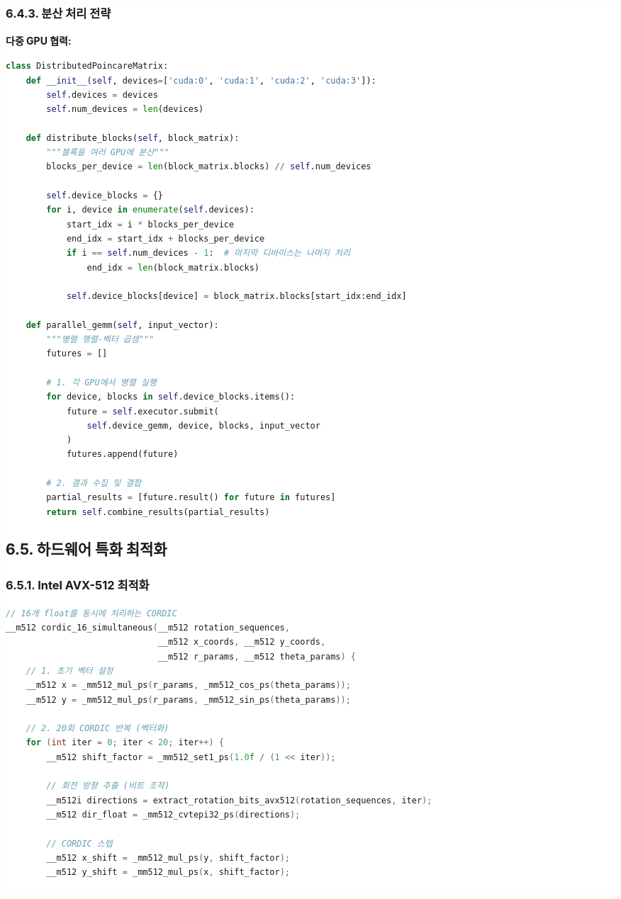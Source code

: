 ### 6.4.3. 분산 처리 전략

**다중 GPU 협력:**

```python
class DistributedPoincareMatrix:
    def __init__(self, devices=['cuda:0', 'cuda:1', 'cuda:2', 'cuda:3']):
        self.devices = devices
        self.num_devices = len(devices)
        
    def distribute_blocks(self, block_matrix):
        """블록을 여러 GPU에 분산"""
        blocks_per_device = len(block_matrix.blocks) // self.num_devices
        
        self.device_blocks = {}
        for i, device in enumerate(self.devices):
            start_idx = i * blocks_per_device
            end_idx = start_idx + blocks_per_device
            if i == self.num_devices - 1:  # 마지막 디바이스는 나머지 처리
                end_idx = len(block_matrix.blocks)
            
            self.device_blocks[device] = block_matrix.blocks[start_idx:end_idx]
    
    def parallel_gemm(self, input_vector):
        """병렬 행렬-벡터 곱셈"""
        futures = []
        
        # 1. 각 GPU에서 병렬 실행
        for device, blocks in self.device_blocks.items():
            future = self.executor.submit(
                self.device_gemm, device, blocks, input_vector
            )
            futures.append(future)
        
        # 2. 결과 수집 및 결합
        partial_results = [future.result() for future in futures]
        return self.combine_results(partial_results)
```

## 6.5. 하드웨어 특화 최적화

### 6.5.1. Intel AVX-512 최적화

```cpp
// 16개 float를 동시에 처리하는 CORDIC
__m512 cordic_16_simultaneous(__m512 rotation_sequences, 
                              __m512 x_coords, __m512 y_coords,
                              __m512 r_params, __m512 theta_params) {
    // 1. 초기 벡터 설정
    __m512 x = _mm512_mul_ps(r_params, _mm512_cos_ps(theta_params));
    __m512 y = _mm512_mul_ps(r_params, _mm512_sin_ps(theta_params));
    
    // 2. 20회 CORDIC 반복 (벡터화)
    for (int iter = 0; iter < 20; iter++) {
        __m512 shift_factor = _mm512_set1_ps(1.0f / (1 << iter));
        
        // 회전 방향 추출 (비트 조작)
        __m512i directions = extract_rotation_bits_avx512(rotation_sequences, iter);
        __m512 dir_float = _mm512_cvtepi32_ps(directions);
        
        // CORDIC 스텝
        __m512 x_shift = _mm512_mul_ps(y, shift_factor);
        __m512 y_shift = _mm512_mul_ps(x, shift_factor);
        
```